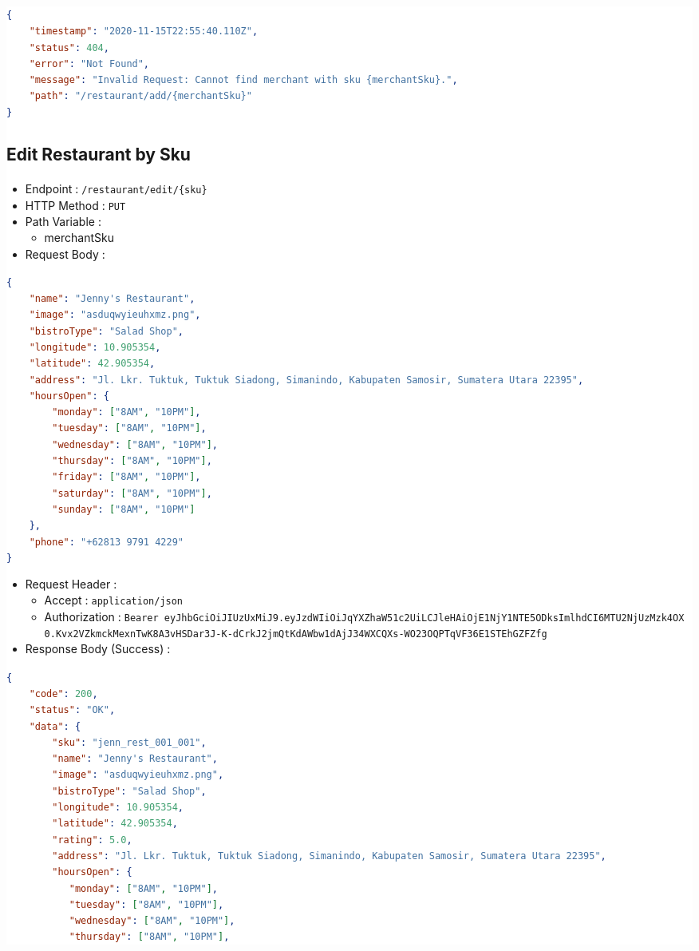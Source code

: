 ```json
{
    "timestamp": "2020-11-15T22:55:40.110Z",
    "status": 404,
    "error": "Not Found",
    "message": "Invalid Request: Cannot find merchant with sku {merchantSku}.",
    "path": "/restaurant/add/{merchantSku}"
}
```

## Edit Restaurant by Sku

+ Endpoint : ``/restaurant/edit/{sku}``
+ HTTP Method : `PUT`
+ Path Variable :
  + merchantSku
+ Request Body :

```json
{
    "name": "Jenny's Restaurant",
    "image": "asduqwyieuhxmz.png",
    "bistroType": "Salad Shop",
    "longitude": 10.905354,
    "latitude": 42.905354,
    "address": "Jl. Lkr. Tuktuk, Tuktuk Siadong, Simanindo, Kabupaten Samosir, Sumatera Utara 22395",
    "hoursOpen": {
        "monday": ["8AM", "10PM"],
        "tuesday": ["8AM", "10PM"],
        "wednesday": ["8AM", "10PM"],
        "thursday": ["8AM", "10PM"],
        "friday": ["8AM", "10PM"],
        "saturday": ["8AM", "10PM"],
        "sunday": ["8AM", "10PM"]
    },
    "phone": "+62813 9791 4229"
}
```

+ Request Header :
  + Accept : `application/json`
  + Authorization : `Bearer eyJhbGciOiJIUzUxMiJ9.eyJzdWIiOiJqYXZhaW51c2UiLCJleHAiOjE1NjY1NTE5ODksImlhdCI6MTU2NjUzMzk4OX0.Kvx2VZkmckMexnTwK8A3vHSDar3J-K-dCrkJ2jmQtKdAWbw1dAjJ34WXCQXs-WO23OQPTqVF36E1STEhGZFZfg`
+ Response Body (Success) :

```json
{
    "code": 200,
    "status": "OK",
    "data": {
        "sku": "jenn_rest_001_001",
        "name": "Jenny's Restaurant",
        "image": "asduqwyieuhxmz.png",
        "bistroType": "Salad Shop",
        "longitude": 10.905354,
        "latitude": 42.905354,
        "rating": 5.0,
        "address": "Jl. Lkr. Tuktuk, Tuktuk Siadong, Simanindo, Kabupaten Samosir, Sumatera Utara 22395",
        "hoursOpen": {
           "monday": ["8AM", "10PM"],
           "tuesday": ["8AM", "10PM"],
           "wednesday": ["8AM", "10PM"],
           "thursday": ["8AM", "10PM"],
```